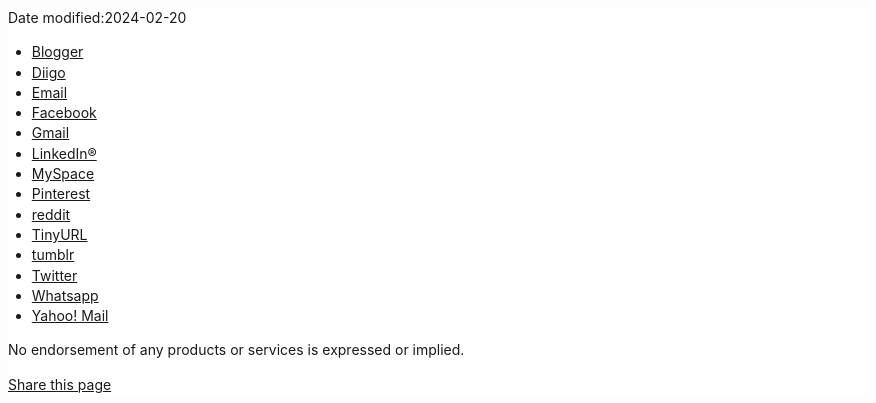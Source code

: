 Date modified:2024-02-20

- [Blogger](https://www.blogger.com/blog_this.pyra?t=&u=https%3A%2F%2Fwww.osfi-bsif.gc.ca%2Fen%2Fguidance%2Fguidance-library%2Ftechnology-cyber-risk-management&n=Technology%20and%20Cyber%20Risk%20Management%20-%20Office%20of%20the%20Superintendent%20of%20Financial%20Institutions)
- [Diigo](https://www.diigo.com/post?url=https%3A%2F%2Fwww.osfi-bsif.gc.ca%2Fen%2Fguidance%2Fguidance-library%2Ftechnology-cyber-risk-management&title=Technology%20and%20Cyber%20Risk%20Management%20-%20Office%20of%20the%20Superintendent%20of%20Financial%20Institutions)
- [Email](mailto:?subject=Technology%20and%20Cyber%20Risk%20Management%20-%20Office%20of%20the%20Superintendent%20of%20Financial%20Institutions&body=https%3A%2F%2Fwww.osfi-bsif.gc.ca%2Fen%2Fguidance%2Fguidance-library%2Ftechnology-cyber-risk-management%0A)
- [Facebook](https://www.facebook.com/sharer.php?u=https%3A%2F%2Fwww.osfi-bsif.gc.ca%2Fen%2Fguidance%2Fguidance-library%2Ftechnology-cyber-risk-management&t=Technology%20and%20Cyber%20Risk%20Management%20-%20Office%20of%20the%20Superintendent%20of%20Financial%20Institutions)
- [Gmail](https://mail.google.com/mail/?view=cm&fs=1&tf=1&to=&su=Technology%20and%20Cyber%20Risk%20Management%20-%20Office%20of%20the%20Superintendent%20of%20Financial%20Institutions&body=https%3A%2F%2Fwww.osfi-bsif.gc.ca%2Fen%2Fguidance%2Fguidance-library%2Ftechnology-cyber-risk-management%0A)
- [LinkedIn®](https://www.linkedin.com/shareArticle?mini=true&url=https%3A%2F%2Fwww.osfi-bsif.gc.ca%2Fen%2Fguidance%2Fguidance-library%2Ftechnology-cyber-risk-management&title=Technology%20and%20Cyber%20Risk%20Management%20-%20Office%20of%20the%20Superintendent%20of%20Financial%20Institutions&ro=false&summary=&source=)
- [MySpace](https://www.myspace.com/Modules/PostTo/Pages/?u=https%3A%2F%2Fwww.osfi-bsif.gc.ca%2Fen%2Fguidance%2Fguidance-library%2Ftechnology-cyber-risk-management&t=Technology%20and%20Cyber%20Risk%20Management%20-%20Office%20of%20the%20Superintendent%20of%20Financial%20Institutions)
- [Pinterest](https://www.pinterest.com/pin/create/button/?url=https%3A%2F%2Fwww.osfi-bsif.gc.ca%2Fen%2Fguidance%2Fguidance-library%2Ftechnology-cyber-risk-management&media=&description=Technology%20and%20Cyber%20Risk%20Management%20-%20Office%20of%20the%20Superintendent%20of%20Financial%20Institutions)
- [reddit](https://reddit.com/submit?url=https%3A%2F%2Fwww.osfi-bsif.gc.ca%2Fen%2Fguidance%2Fguidance-library%2Ftechnology-cyber-risk-management&title=Technology%20and%20Cyber%20Risk%20Management%20-%20Office%20of%20the%20Superintendent%20of%20Financial%20Institutions)
- [TinyURL](https://tinyurl.com/create.php?url=https%3A%2F%2Fwww.osfi-bsif.gc.ca%2Fen%2Fguidance%2Fguidance-library%2Ftechnology-cyber-risk-management)
- [tumblr](https://www.tumblr.com/share/link?url=https%3A%2F%2Fwww.osfi-bsif.gc.ca%2Fen%2Fguidance%2Fguidance-library%2Ftechnology-cyber-risk-management&name=Technology%20and%20Cyber%20Risk%20Management%20-%20Office%20of%20the%20Superintendent%20of%20Financial%20Institutions&description=)
- [Twitter](https://twitter.com/intent/tweet?text=Technology%20and%20Cyber%20Risk%20Management%20-%20Office%20of%20the%20Superintendent%20of%20Financial%20Institutions&url=https%3A%2F%2Fwww.osfi-bsif.gc.ca%2Fen%2Fguidance%2Fguidance-library%2Ftechnology-cyber-risk-management)
- [Whatsapp](https://api.whatsapp.com/send?text=Technology%20and%20Cyber%20Risk%20Management%20-%20Office%20of%20the%20Superintendent%20of%20Financial%20Institutions%0A%0Ahttps%3A%2F%2Fwww.osfi-bsif.gc.ca%2Fen%2Fguidance%2Fguidance-library%2Ftechnology-cyber-risk-management)
- [Yahoo! Mail](https://compose.mail.yahoo.com/?to=&subject=Technology%20and%20Cyber%20Risk%20Management%20-%20Office%20of%20the%20Superintendent%20of%20Financial%20Institutions&body=https%3A%2F%2Fwww.osfi-bsif.gc.ca%2Fen%2Fguidance%2Fguidance-library%2Ftechnology-cyber-risk-management%0A)

No endorsement of any products or services is expressed or implied.

[Share this page](#shr-pg-pnl1)